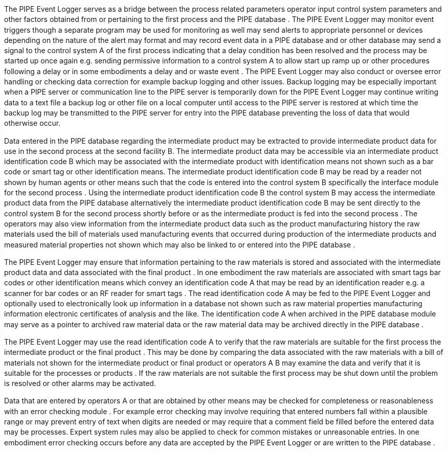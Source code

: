 The PIPE Event Logger serves as a bridge between the process related parameters operator input control system parameters and other factors obtained from or pertaining to the first process and the PIPE database . The PIPE Event Logger may monitor event triggers though a separate program may be used for monitoring as well may send alerts to appropriate personnel or devices depending on the nature of the alert may format and may record event data in a PIPE database and or other database may send a signal to the control system A of the first process indicating that a delay condition has been resolved and the process may be started up once again e.g. sending permissive information to a control system A to allow start up ramp up or other procedures following a delay or in some embodiments a delay and or waste event . The PIPE Event Logger may also conduct or oversee error handling or checking data correction for example backup logging and other issues. Backup logging may be especially important when a PIPE server or communication line to the PIPE server is temporarily down for the PIPE Event Logger may continue writing data to a text file a backup log or other file on a local computer until access to the PIPE server is restored at which time the backup log may be transmitted to the PIPE server for entry into the PIPE database preventing the loss of data that would otherwise occur.

Data entered in the PIPE database regarding the intermediate product may be extracted to provide intermediate product data for use in the second process at the second facility B. The intermediate product data may be accessible via an intermediate product identification code B which may be associated with the intermediate product with identification means not shown such as a bar code or smart tag or other identification means. The intermediate product identification code B may be read by a reader not shown by human agents or other means such that the code is entered into the control system B specifically the interface module for the second process . Using the intermediate product identification code B the control system B may access the intermediate product data from the PIPE database alternatively the intermediate product identification code B may be sent directly to the control system B for the second process shortly before or as the intermediate product is fed into the second process . The operators may also view information from the intermediate product data such as the product manufacturing history the raw materials used the bill of materials used manufacturing events that occurred during production of the intermediate products and measured material properties not shown which may also be linked to or entered into the PIPE database .

The PIPE Event Logger may ensure that information pertaining to the raw materials is stored and associated with the intermediate product data and data associated with the final product . In one embodiment the raw materials are associated with smart tags bar codes or other identification means which convey an identification code A that may be read by an identification reader e.g. a scanner for bar codes or an RF reader for smart tags . The read identification code A may be fed to the PIPE Event Logger and optionally used to electronically look up information in a database not shown such as raw material properties manufacturing information electronic certificates of analysis and the like. The identification code A when archived in the PIPE database module may serve as a pointer to archived raw material data or the raw material data may be archived directly in the PIPE database .

The PIPE Event Logger may use the read identification code A to verify that the raw materials are suitable for the first process the intermediate product or the final product . This may be done by comparing the data associated with the raw materials with a bill of materials not shown for the intermediate product or final product or operators A B may examine the data and verify that it is suitable for the processes or products . If the raw materials are not suitable the first process may be shut down until the problem is resolved or other alarms may be activated.

Data that are entered by operators A or that are obtained by other means may be checked for completeness or reasonableness with an error checking module . For example error checking may involve requiring that entered numbers fall within a plausible range or may prevent entry of text when digits are needed or may require that a comment field be filled before the entered data may be processes. Expert system rules may also be applied to check for common mistakes or unreasonable entries. In one embodiment error checking occurs before any data are accepted by the PIPE Event Logger or are written to the PIPE database .
